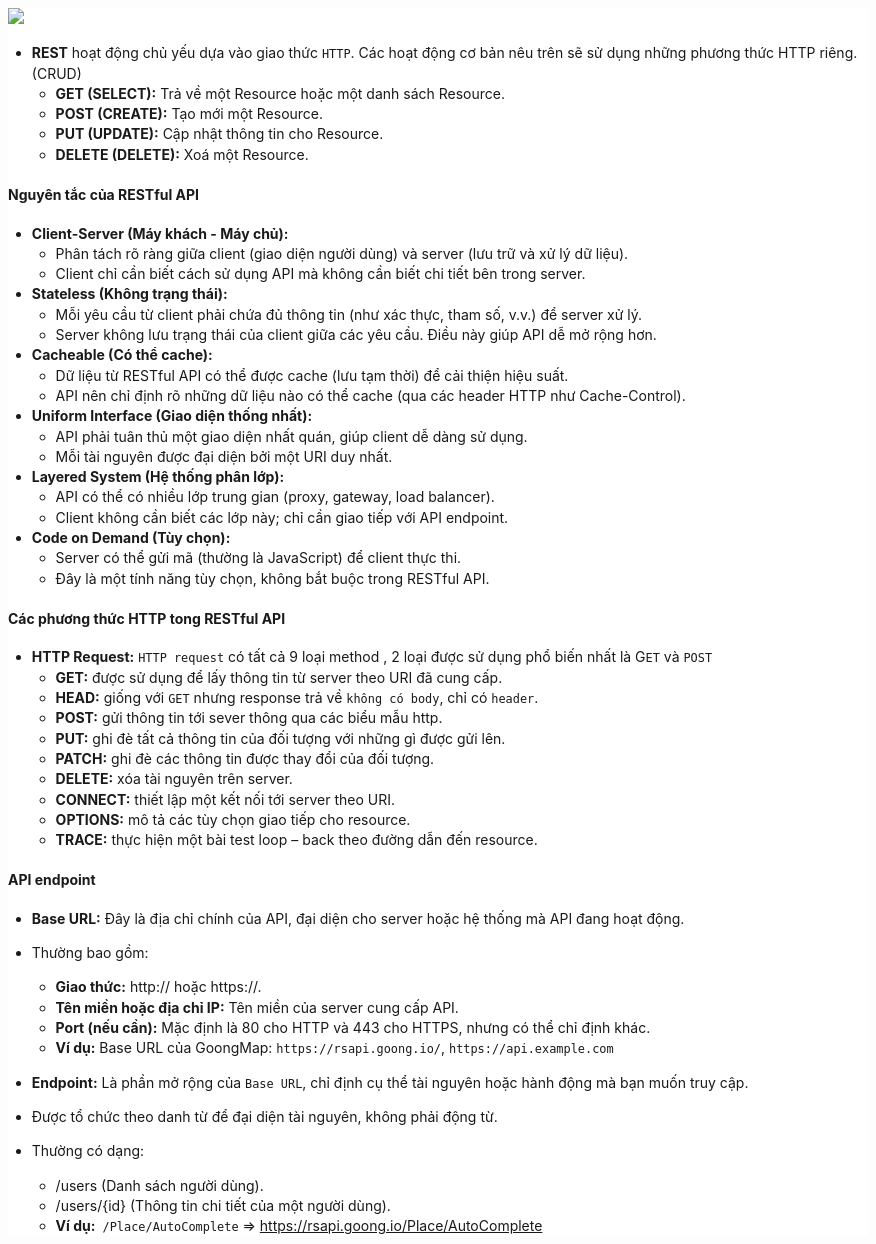 ![](https://topdev.vn/blog/wp-content/uploads/2019/04/restful-rest-diagram-api.jpg)

- **REST** hoạt động chủ yếu dựa vào giao thức `HTTP`. Các hoạt động cơ bản nêu trên sẽ sử dụng những phương thức HTTP riêng. (CRUD)
  - **GET (SELECT):** Trả về một Resource hoặc một danh sách Resource.
  - **POST (CREATE):** Tạo mới một Resource.
  - **PUT (UPDATE):** Cập nhật thông tin cho Resource.
  - **DELETE (DELETE):** Xoá một Resource.

#### Nguyên tắc của RESTful API
- **Client-Server (Máy khách - Máy chủ):**
  -  Phân tách rõ ràng giữa client (giao diện người dùng) và server (lưu trữ và xử lý dữ liệu).
  - Client chỉ cần biết cách sử dụng API mà không cần biết chi tiết bên trong server.
- **Stateless (Không trạng thái):**
  - Mỗi yêu cầu từ client phải chứa đủ thông tin (như xác thực, tham số, v.v.) để server xử lý.
  - Server không lưu trạng thái của client giữa các yêu cầu. Điều này giúp API dễ mở rộng hơn.
- **Cacheable (Có thể cache):**
  - Dữ liệu từ RESTful API có thể được cache (lưu tạm thời) để cải thiện hiệu suất.
  - API nên chỉ định rõ những dữ liệu nào có thể cache (qua các header HTTP như Cache-Control).
- **Uniform Interface (Giao diện thống nhất):**
  - API phải tuân thủ một giao diện nhất quán, giúp client dễ dàng sử dụng.
  - Mỗi tài nguyên được đại diện bởi một URI duy nhất.
- **Layered System (Hệ thống phân lớp):**
  - API có thể có nhiều lớp trung gian (proxy, gateway, load balancer).
  - Client không cần biết các lớp này; chỉ cần giao tiếp với API endpoint.
- **Code on Demand (Tùy chọn):**
  - Server có thể gửi mã (thường là JavaScript) để client thực thi.
  - Đây là một tính năng tùy chọn, không bắt buộc trong RESTful API.
#### Các phương thức HTTP tong RESTful API
- **HTTP Request:** `HTTP request` có tất cả 9 loại method , 2 loại được sử dụng phổ biến nhất là G`ET` và `POST`
  - **GET:** được sử dụng để lấy thông tin từ server theo URI đã cung cấp.
  - **HEAD:** giống với `GET` nhưng response trả về `không có body`, chỉ có `header`.
  - **POST:** gửi thông tin tới sever thông qua các biểu mẫu http.
  - **PUT:** ghi đè tất cả thông tin của đối tượng với những gì được gửi lên.
  - **PATCH:** ghi đè các thông tin được thay đổi của đối tượng.
  - **DELETE:** xóa tài nguyên trên server.
  - **CONNECT:** thiết lập một kết nối tới server theo URI.
  - **OPTIONS:** mô tả các tùy chọn giao tiếp cho resource.
  - **TRACE:** thực hiện một bài test loop – back theo đường dẫn đến resource.

#### API endpoint
- **Base URL:** Đây là địa chỉ chính của API, đại diện cho server hoặc hệ thống mà API đang hoạt động.
- Thường bao gồm:
  - **Giao thức:** http:// hoặc https://.
  - **Tên miền hoặc địa chỉ IP:** Tên miền của server cung cấp API.
  - **Port (nếu cần):** Mặc định là 80 cho HTTP và 443 cho HTTPS, nhưng có thể chỉ định khác.
  - **Ví dụ:** Base URL của GoongMap: `https://rsapi.goong.io/`, `https://api.example.com`

- **Endpoint:** Là phần mở rộng của `Base URL`, chỉ định cụ thể tài nguyên hoặc hành động mà bạn muốn truy cập.
- Được tổ chức theo danh từ để đại diện tài nguyên, không phải động từ.
- Thường có dạng:
  - /users (Danh sách người dùng).
  - /users/{id} (Thông tin chi tiết của một người dùng).
  - **Ví dụ:**` /Place/AutoComplete` => https://rsapi.goong.io/Place/AutoComplete
